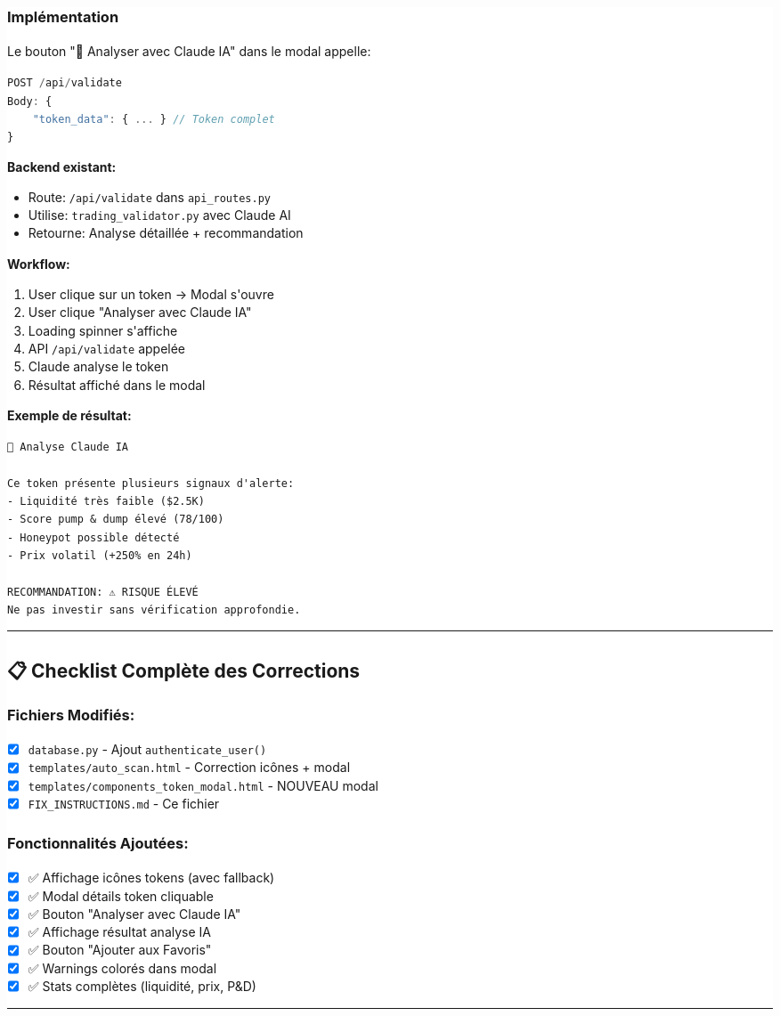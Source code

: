 ### Implémentation

Le bouton "🤖 Analyser avec Claude IA" dans le modal appelle:

```javascript
POST /api/validate
Body: {
    "token_data": { ... } // Token complet
}
```

**Backend existant:**
- Route: `/api/validate` dans `api_routes.py`
- Utilise: `trading_validator.py` avec Claude AI
- Retourne: Analyse détaillée + recommandation

**Workflow:**
1. User clique sur un token → Modal s'ouvre
2. User clique "Analyser avec Claude IA"
3. Loading spinner s'affiche
4. API `/api/validate` appelée
5. Claude analyse le token
6. Résultat affiché dans le modal

**Exemple de résultat:**
```
🤖 Analyse Claude IA

Ce token présente plusieurs signaux d'alerte:
- Liquidité très faible ($2.5K)
- Score pump & dump élevé (78/100)
- Honeypot possible détecté
- Prix volatil (+250% en 24h)

RECOMMANDATION: ⚠️ RISQUE ÉLEVÉ
Ne pas investir sans vérification approfondie.
```

---

## 📋 Checklist Complète des Corrections

### Fichiers Modifiés:

- [x] `database.py` - Ajout `authenticate_user()`
- [x] `templates/auto_scan.html` - Correction icônes + modal
- [x] `templates/components_token_modal.html` - NOUVEAU modal
- [x] `FIX_INSTRUCTIONS.md` - Ce fichier

### Fonctionnalités Ajoutées:

- [x] ✅ Affichage icônes tokens (avec fallback)
- [x] ✅ Modal détails token cliquable
- [x] ✅ Bouton "Analyser avec Claude IA"
- [x] ✅ Affichage résultat analyse IA
- [x] ✅ Bouton "Ajouter aux Favoris"
- [x] ✅ Warnings colorés dans modal
- [x] ✅ Stats complètes (liquidité, prix, P&D)

---